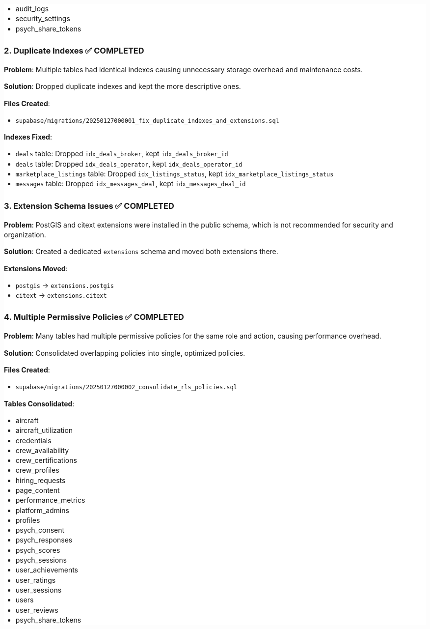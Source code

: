 - audit_logs
- security_settings
- psych_share_tokens

### 2. Duplicate Indexes ✅ COMPLETED
**Problem**: Multiple tables had identical indexes causing unnecessary storage overhead and maintenance costs.

**Solution**: Dropped duplicate indexes and kept the more descriptive ones.

**Files Created**:
- `supabase/migrations/20250127000001_fix_duplicate_indexes_and_extensions.sql`

**Indexes Fixed**:
- `deals` table: Dropped `idx_deals_broker`, kept `idx_deals_broker_id`
- `deals` table: Dropped `idx_deals_operator`, kept `idx_deals_operator_id`
- `marketplace_listings` table: Dropped `idx_listings_status`, kept `idx_marketplace_listings_status`
- `messages` table: Dropped `idx_messages_deal`, kept `idx_messages_deal_id`

### 3. Extension Schema Issues ✅ COMPLETED
**Problem**: PostGIS and citext extensions were installed in the public schema, which is not recommended for security and organization.

**Solution**: Created a dedicated `extensions` schema and moved both extensions there.

**Extensions Moved**:
- `postgis` → `extensions.postgis`
- `citext` → `extensions.citext`

### 4. Multiple Permissive Policies ✅ COMPLETED
**Problem**: Many tables had multiple permissive policies for the same role and action, causing performance overhead.

**Solution**: Consolidated overlapping policies into single, optimized policies.

**Files Created**:
- `supabase/migrations/20250127000002_consolidate_rls_policies.sql`

**Tables Consolidated**:
- aircraft
- aircraft_utilization
- credentials
- crew_availability
- crew_certifications
- crew_profiles
- hiring_requests
- page_content
- performance_metrics
- platform_admins
- profiles
- psych_consent
- psych_responses
- psych_scores
- psych_sessions
- user_achievements
- user_ratings
- user_sessions
- users
- user_reviews
- psych_share_tokens
